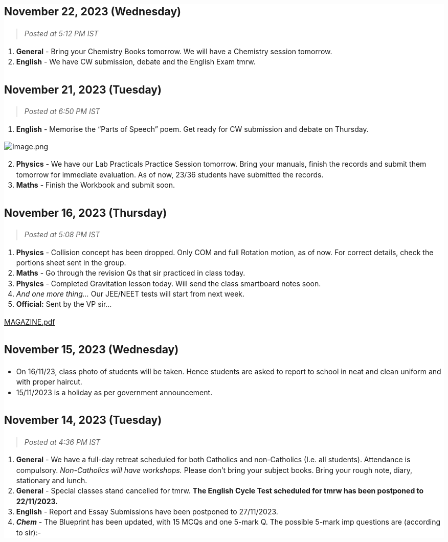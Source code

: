 ## November 22, 2023 (Wednesday)

> _Posted at 5:12 PM IST_

1. **General** - Bring your Chemistry Books tomorrow. We will have a Chemistry session tomorrow.
2. **English** - We have CW submission, debate and the English Exam tmrw.

## November 21, 2023 (Tuesday)

> _Posted at 6:50 PM IST_

1. **English** - Memorise the “Parts of Speech” poem. Get ready for CW submission and debate on Thursday.

![Image.png](https://res.craft.do/user/full/34ae8ebc-d508-7305-20e2-17e06364862c/doc/5FE23ED0-D7E7-49DE-B4E5-F0AC13DAF984/EA31CA7F-64FA-4F9B-86B1-312E23705AC1\_2/U8w8FyEouuqVCxIbOrluy2i6lsGFBbIsyJ3EhYx2okwz/Image.png)

2. **Physics** - We have our Lab Practicals Practice Session tomorrow. Bring your manuals, finish the records and submit them tomorrow for immediate evaluation. As of now, 23/36 students have submitted the records.
3. **Maths** - Finish the Workbook and submit soon.

## November 16, 2023 (Thursday)

> _Posted at 5:08 PM IST_

1. **Physics** - Collision concept has been dropped. Only COM and full Rotation motion, as of now. For correct details, check the portions sheet sent in the group.
2. **Maths** - Go through the revision Qs that sir practiced in class today.
3. **Physics** - Completed Gravitation lesson today. Will send the class smartboard notes soon.
4. _And one more thing…_ Our JEE/NEET tests will start from next week.
5. **Official:** Sent by the VP sir…

[MAGAZINE.pdf](https://res.craft.do/user/full/34ae8ebc-d508-7305-20e2-17e06364862c/doc/3491F8B8-527B-4029-A8C5-FBF1AF7CCE2D/a829078b-195d-4862-a4b1-457369fbc6b1)

## November 15, 2023 (Wednesday)

* On 16/11/23, class photo of students will be taken. Hence students are asked to report to school in neat and clean uniform and with proper haircut.
* 15/11/2023 is a holiday as per government announcement.

## November 14, 2023 (Tuesday)

> _Posted at 4:36 PM IST_

1. **General** - We have a full-day retreat scheduled for both Catholics and non-Catholics (I.e. all students). Attendance is compulsory. _Non-Catholics will have workshops._ Please don’t bring your subject books. Bring your rough note, diary, stationary and lunch.
2. **General** - Special classes stand cancelled for tmrw. **The English Cycle Test scheduled for tmrw has been postponed to 22/11/2023.**
3. **English** - Report and Essay Submissions have been postponed to 27/11/2023.
4.  _**Chem**_ - The Blueprint has been updated, with 15 MCQs and one 5-mark Q. The possible 5-mark imp questions are (according to sir):-
